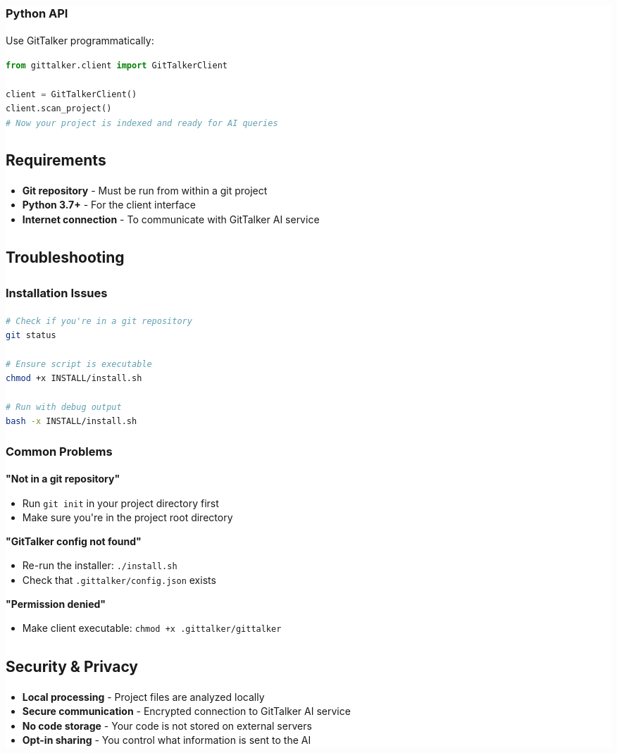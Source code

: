 ### Python API

Use GitTalker programmatically:

```python
from gittalker.client import GitTalkerClient

client = GitTalkerClient()
client.scan_project()
# Now your project is indexed and ready for AI queries
```

## Requirements

- **Git repository** - Must be run from within a git project
- **Python 3.7+** - For the client interface
- **Internet connection** - To communicate with GitTalker AI service

## Troubleshooting

### Installation Issues

```bash
# Check if you're in a git repository
git status

# Ensure script is executable
chmod +x INSTALL/install.sh

# Run with debug output
bash -x INSTALL/install.sh
```

### Common Problems

**"Not in a git repository"**
- Run `git init` in your project directory first
- Make sure you're in the project root directory

**"GitTalker config not found"**
- Re-run the installer: `./install.sh`
- Check that `.gittalker/config.json` exists

**"Permission denied"**
- Make client executable: `chmod +x .gittalker/gittalker`

## Security & Privacy

- **Local processing** - Project files are analyzed locally
- **Secure communication** - Encrypted connection to GitTalker AI service
- **No code storage** - Your code is not stored on external servers
- **Opt-in sharing** - You control what information is sent to the AI
